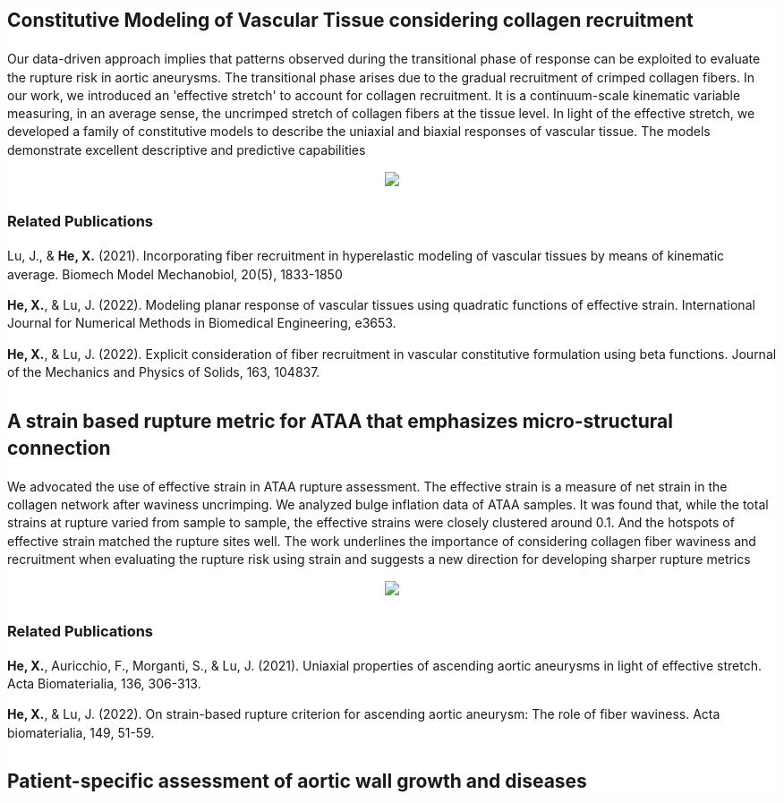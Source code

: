 
## Constitutive Modeling of Vascular Tissue considering collagen recruitment 
Our data-driven approach implies that patterns observed during the transitional phase of response can be exploited to evaluate the rupture risk in aortic aneurysms. The transitional phase arises due to the gradual recruitment of crimped collagen fibers. In our work, we introduced an 'effective stretch' to account for collagen recruitment. It is a continuum-scale kinematic variable measuring, in an average sense, the uncrimped stretch of collagen fibers at the tissue level. In light of the effective stretch, we developed a family of constitutive models to describe the uniaxial and biaxial responses of vascular tissue. The models demonstrate excellent descriptive and predictive capabilities

<p align="center">
  <img src="https://github.com/XuehuanHe/XuehuanHe.github.io/assets/42738737/1534e8bd-394f-480d-a12a-a965610b3e47" width="600" />
</p>

### Related Publications

Lu, J., & **He, X.** (2021). Incorporating fiber recruitment in hyperelastic modeling of vascular tissues by means of kinematic average. Biomech Model Mechanobiol, 20(5), 1833-1850

**He, X.**, & Lu, J. (2022). Modeling planar response of vascular tissues using quadratic functions of effective strain. International Journal for Numerical Methods in Biomedical Engineering, e3653.

**He, X.**, & Lu, J. (2022).  Explicit consideration of fiber recruitment in vascular constitutive formulation using beta functions. Journal of the Mechanics and Physics of Solids, 163, 104837. 

## A strain based rupture metric for ATAA that emphasizes micro-structural connection

We advocated the use of effective strain in ATAA rupture assessment. The effective strain is a measure of net strain in the collagen network after waviness uncrimping. We analyzed bulge inflation data of ATAA samples. It was found that, while the total strains at rupture varied from sample to sample, the effective strains were closely clustered around 0.1. And the hotspots of effective strain matched the rupture sites well. The work underlines the importance of considering collagen fiber waviness and recruitment when evaluating the rupture risk using strain and suggests a new direction for developing sharper rupture metrics


<p align="center">
  <img src="https://github.com/XuehuanHe/XuehuanHe.github.io/assets/42738737/5d83bc44-967f-4234-9153-f84cf3fe62eb" width="600" />
</p>

### Related Publications

**He, X.**, Auricchio, F., Morganti, S., & Lu, J. (2021). Uniaxial properties of ascending aortic aneurysms in light of effective stretch. Acta Biomaterialia, 136, 306-313. 

**He, X.**, & Lu, J. (2022). On strain-based rupture criterion for ascending aortic aneurysm: The role of fiber waviness. Acta biomaterialia, 149, 51-59.


## Patient-specific assessment of aortic wall growth and diseases
